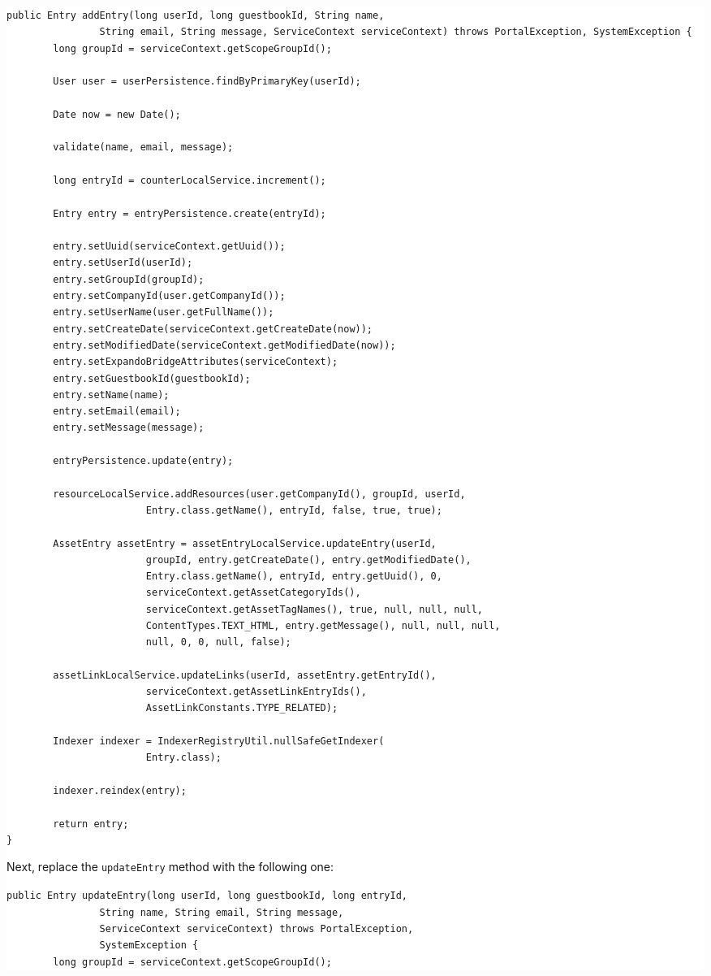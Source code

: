     public Entry addEntry(long userId, long guestbookId, String name,
                    String email, String message, ServiceContext serviceContext) throws PortalException, SystemException {
            long groupId = serviceContext.getScopeGroupId();
            
            User user = userPersistence.findByPrimaryKey(userId);
            
            Date now = new Date();
            
            validate(name, email, message);
            
            long entryId = counterLocalService.increment();
            
            Entry entry = entryPersistence.create(entryId);
            
            entry.setUuid(serviceContext.getUuid());
            entry.setUserId(userId);
            entry.setGroupId(groupId);
            entry.setCompanyId(user.getCompanyId());
            entry.setUserName(user.getFullName());
            entry.setCreateDate(serviceContext.getCreateDate(now));
            entry.setModifiedDate(serviceContext.getModifiedDate(now));
            entry.setExpandoBridgeAttributes(serviceContext);
            entry.setGuestbookId(guestbookId);
            entry.setName(name);
            entry.setEmail(email);
            entry.setMessage(message);
            
            entryPersistence.update(entry);
            
            resourceLocalService.addResources(user.getCompanyId(), groupId, userId,
                            Entry.class.getName(), entryId, false, true, true);
            
            AssetEntry assetEntry = assetEntryLocalService.updateEntry(userId,
                            groupId, entry.getCreateDate(), entry.getModifiedDate(),
                            Entry.class.getName(), entryId, entry.getUuid(), 0,
                            serviceContext.getAssetCategoryIds(),
                            serviceContext.getAssetTagNames(), true, null, null, null,
                            ContentTypes.TEXT_HTML, entry.getMessage(), null, null, null,
                            null, 0, 0, null, false);
            
            assetLinkLocalService.updateLinks(userId, assetEntry.getEntryId(),
                            serviceContext.getAssetLinkEntryIds(),
                            AssetLinkConstants.TYPE_RELATED);
            
            Indexer indexer = IndexerRegistryUtil.nullSafeGetIndexer(
                            Entry.class);

            indexer.reindex(entry);
            
            return entry;
    }

Next, replace the `updateEntry` method with the following one:

    public Entry updateEntry(long userId, long guestbookId, long entryId,
                    String name, String email, String message,
                    ServiceContext serviceContext) throws PortalException,
                    SystemException {
            long groupId = serviceContext.getScopeGroupId();
